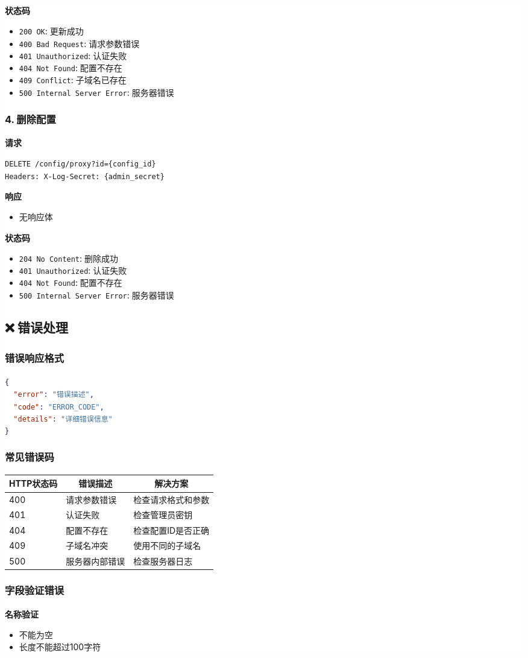 **状态码**
- `200 OK`: 更新成功
- `400 Bad Request`: 请求参数错误
- `401 Unauthorized`: 认证失败
- `404 Not Found`: 配置不存在
- `409 Conflict`: 子域名已存在
- `500 Internal Server Error`: 服务器错误

### 4. 删除配置

**请求**
```http
DELETE /config/proxy?id={config_id}
Headers: X-Log-Secret: {admin_secret}
```

**响应**
- 无响应体

**状态码**
- `204 No Content`: 删除成功
- `401 Unauthorized`: 认证失败
- `404 Not Found`: 配置不存在
- `500 Internal Server Error`: 服务器错误

## ❌ 错误处理

### 错误响应格式
```json
{
  "error": "错误描述",
  "code": "ERROR_CODE",
  "details": "详细错误信息"
}
```

### 常见错误码

| HTTP状态码 | 错误描述 | 解决方案 |
|-----------|----------|----------|
| 400 | 请求参数错误 | 检查请求格式和参数 |
| 401 | 认证失败 | 检查管理员密钥 |
| 404 | 配置不存在 | 检查配置ID是否正确 |
| 409 | 子域名冲突 | 使用不同的子域名 |
| 500 | 服务器内部错误 | 检查服务器日志 |

### 字段验证错误

**名称验证**
- 不能为空
- 长度不能超过100字符
